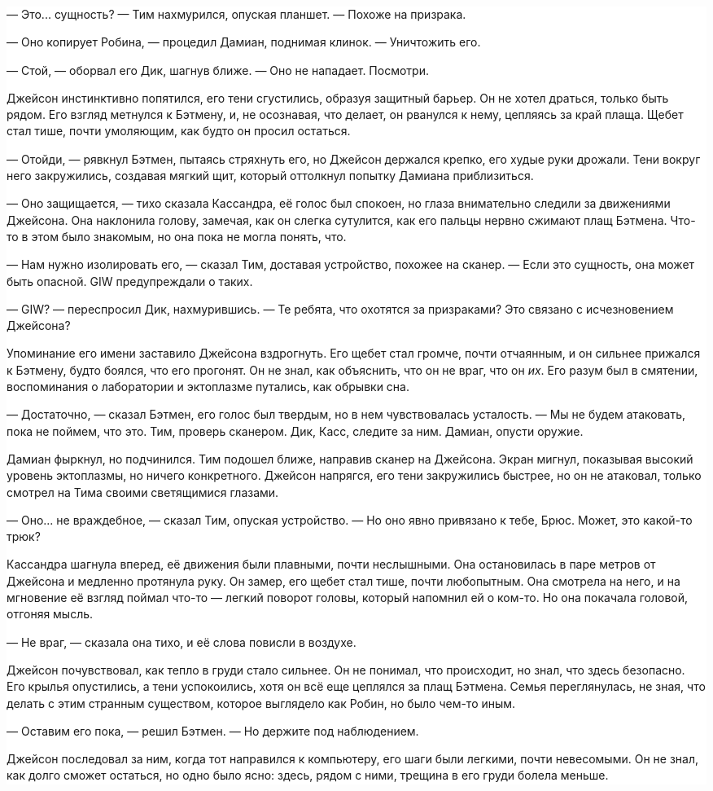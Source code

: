 — Это... сущность? — Тим нахмурился, опуская планшет. — Похоже на призрака.

— Оно копирует Робина, — процедил Дамиан, поднимая клинок. — Уничтожить его.

— Стой, — оборвал его Дик, шагнув ближе. — Оно не нападает. Посмотри.

Джейсон инстинктивно попятился, его тени сгустились, образуя защитный барьер. Он не хотел драться, только быть рядом. Его взгляд метнулся к Бэтмену, и, не осознавая, что делает, он рванулся к нему, цепляясь за край плаща. Щебет стал тише, почти умоляющим, как будто он просил остаться.

— Отойди, — рявкнул Бэтмен, пытаясь стряхнуть его, но Джейсон держался крепко, его худые руки дрожали. Тени вокруг него закружились, создавая мягкий щит, который оттолкнул попытку Дамиана приблизиться.

— Оно защищается, — тихо сказала Кассандра, её голос был спокоен, но глаза внимательно следили за движениями Джейсона. Она наклонила голову, замечая, как он слегка сутулится, как его пальцы нервно сжимают плащ Бэтмена. Что-то в этом было знакомым, но она пока не могла понять, что.

— Нам нужно изолировать его, — сказал Тим, доставая устройство, похожее на сканер. — Если это сущность, она может быть опасной. GIW предупреждали о таких.

— GIW? — переспросил Дик, нахмурившись. — Те ребята, что охотятся за призраками? Это связано с исчезновением Джейсона?

Упоминание его имени заставило Джейсона вздрогнуть. Его щебет стал громче, почти отчаянным, и он сильнее прижался к Бэтмену, будто боялся, что его прогонят. Он не знал, как объяснить, что он не враг, что он *их*. Его разум был в смятении, воспоминания о лаборатории и эктоплазме путались, как обрывки сна.

— Достаточно, — сказал Бэтмен, его голос был твердым, но в нем чувствовалась усталость. — Мы не будем атаковать, пока не поймем, что это. Тим, проверь сканером. Дик, Касс, следите за ним. Дамиан, опусти оружие.

Дамиан фыркнул, но подчинился. Тим подошел ближе, направив сканер на Джейсона. Экран мигнул, показывая высокий уровень эктоплазмы, но ничего конкретного. Джейсон напрягся, его тени закружились быстрее, но он не атаковал, только смотрел на Тима своими светящимися глазами.

— Оно... не враждебное, — сказал Тим, опуская устройство. — Но оно явно привязано к тебе, Брюс. Может, это какой-то трюк?

Кассандра шагнула вперед, её движения были плавными, почти неслышными. Она остановилась в паре метров от Джейсона и медленно протянула руку. Он замер, его щебет стал тише, почти любопытным. Она смотрела на него, и на мгновение её взгляд поймал что-то — легкий поворот головы, который напомнил ей о ком-то. Но она покачала головой, отгоняя мысль.

— Не враг, — сказала она тихо, и её слова повисли в воздухе.

Джейсон почувствовал, как тепло в груди стало сильнее. Он не понимал, что происходит, но знал, что здесь безопасно. Его крылья опустились, а тени успокоились, хотя он всё еще цеплялся за плащ Бэтмена. Семья переглянулась, не зная, что делать с этим странным существом, которое выглядело как Робин, но было чем-то иным.

— Оставим его пока, — решил Бэтмен. — Но держите под наблюдением.

Джейсон последовал за ним, когда тот направился к компьютеру, его шаги были легкими, почти невесомыми. Он не знал, как долго сможет остаться, но одно было ясно: здесь, рядом с ними, трещина в его груди болела меньше.

